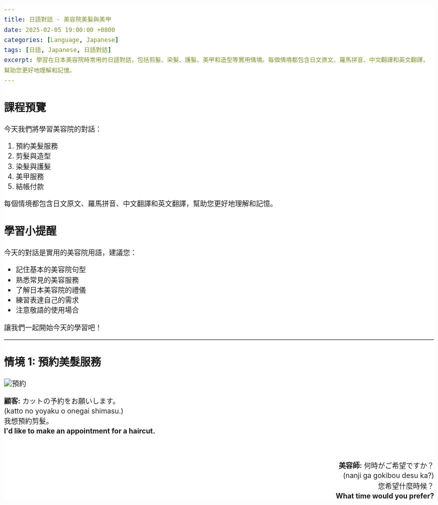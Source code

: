 ```yaml
---
title: 日語對話 - 美容院美髮與美甲
date: 2025-02-05 19:00:00 +0800
categories: [Language, Japanese]
tags: [日語, Japanese, 日語對話] 
excerpt: 學習在日本美容院時常用的日語對話，包括剪髮、染髮、護髮、美甲和造型等實用情境。每個情境都包含日文原文、羅馬拼音、中文翻譯和英文翻譯，幫助您更好地理解和記憶。
---
```


## 課程預覽

今天我們將學習美容院的對話：
1. 預約美髮服務
2. 剪髮與造型
3. 染髮與護髮
4. 美甲服務
5. 結帳付款

每個情境都包含日文原文、羅馬拼音、中文翻譯和英文翻譯，幫助您更好地理解和記憶。

## 學習小提醒

今天的對話是實用的美容院用語，建議您：
- 記住基本的美容院句型
- 熟悉常見的美容服務
- 了解日本美容院的禮儀
- 練習表達自己的需求
- 注意敬語的使用場合

讓我們一起開始今天的學習吧！

---

## 情境 1: 預約美髮服務

![預約](https://images.pexels.com/photos/7928388/pexels-photo-7928388.jpeg?auto=compress&cs=tinysrgb&h=350)

<div style="text-align: left">  

**顧客:** カットの予約をお願いします。  <br>
(katto no yoyaku o onegai shimasu.)  <br>
我想預約剪髮。  <br>
**I'd like to make an appointment for a haircut.**  <br>
</div>  

<br>  

<div style="text-align: right">  

**美容師:** 何時がご希望ですか？  <br>
(nanji ga gokibou desu ka?)  <br>
您希望什麼時候？  <br>
**What time would you prefer?**  <br>
</div>  
